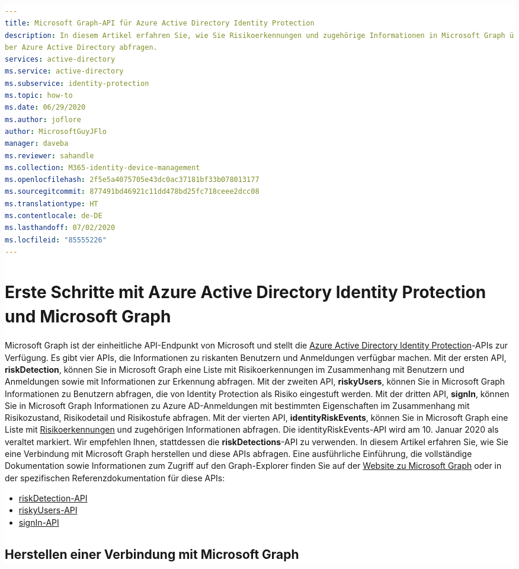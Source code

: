 ```yaml
---
title: Microsoft Graph-API für Azure Active Directory Identity Protection
description: In diesem Artikel erfahren Sie, wie Sie Risikoerkennungen und zugehörige Informationen in Microsoft Graph über Azure Active Directory abfragen.
services: active-directory
ms.service: active-directory
ms.subservice: identity-protection
ms.topic: how-to
ms.date: 06/29/2020
ms.author: joflore
author: MicrosoftGuyJFlo
manager: daveba
ms.reviewer: sahandle
ms.collection: M365-identity-device-management
ms.openlocfilehash: 2f5e5a4075705e43dc0ac37181bf33b078013177
ms.sourcegitcommit: 877491bd46921c11dd478bd25fc718ceee2dcc08
ms.translationtype: HT
ms.contentlocale: de-DE
ms.lasthandoff: 07/02/2020
ms.locfileid: "85555226"
---
```

# <a name="get-started-with-azure-active-directory-identity-protection-and-microsoft-graph"></a>Erste Schritte mit Azure Active Directory Identity Protection und Microsoft Graph

Microsoft Graph ist der einheitliche API-Endpunkt von Microsoft und stellt die [Azure Active Directory Identity Protection](../active-directory-identityprotection.md)-APIs zur Verfügung. Es gibt vier APIs, die Informationen zu riskanten Benutzern und Anmeldungen verfügbar machen. Mit der ersten API, **riskDetection**, können Sie in Microsoft Graph eine Liste mit Risikoerkennungen im Zusammenhang mit Benutzern und Anmeldungen sowie mit Informationen zur Erkennung abfragen. Mit der zweiten API, **riskyUsers**, können Sie in Microsoft Graph Informationen zu Benutzern abfragen, die von Identity Protection als Risiko eingestuft werden. Mit der dritten API, **signIn**, können Sie in Microsoft Graph Informationen zu Azure AD-Anmeldungen mit bestimmten Eigenschaften im Zusammenhang mit Risikozustand, Risikodetail und Risikostufe abfragen. Mit der vierten API, **identityRiskEvents**, können Sie in Microsoft Graph eine Liste mit [Risikoerkennungen](../reports-monitoring/concept-risk-events.md) und zugehörigen Informationen abfragen. Die identityRiskEvents-API wird am 10. Januar 2020 als veraltet markiert. Wir empfehlen Ihnen, stattdessen die **riskDetections**-API zu verwenden. In diesem Artikel erfahren Sie, wie Sie eine Verbindung mit Microsoft Graph herstellen und diese APIs abfragen. Eine ausführliche Einführung, die vollständige Dokumentation sowie Informationen zum Zugriff auf den Graph-Explorer finden Sie auf der [Website zu Microsoft Graph](https://graph.microsoft.io/) oder in der spezifischen Referenzdokumentation für diese APIs:

* [riskDetection-API](/graph/api/resources/riskdetection?view=graph-rest-v1.0)
* [riskyUsers-API](/graph/api/resources/riskyuser?view=graph-rest-v1.0)
* [signIn-API](/graph/api/resources/signin?view=graph-rest-v1.0)

## <a name="connect-to-microsoft-graph"></a>Herstellen einer Verbindung mit Microsoft Graph
